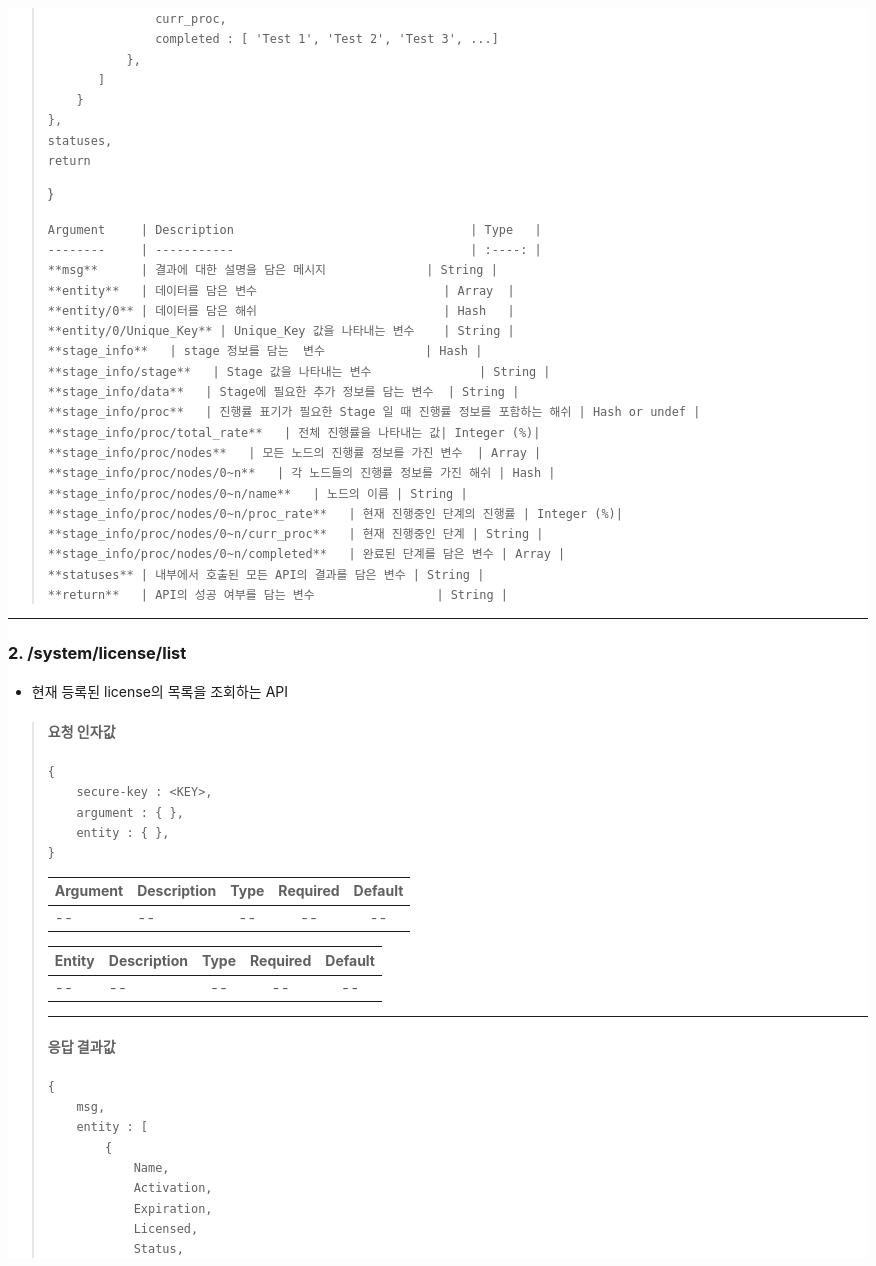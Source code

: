 >                    curr_proc,
>                    completed : [ 'Test 1', 'Test 2', 'Test 3', ...]
>                },
>            ] 
>         }
>     },
>     statuses,
>     return
> }
> ```
> Argument     | Description                                 | Type   |
> --------     | -----------                                 | :----: |
> **msg**      | 결과에 대한 설명을 담은 메시지              | String |
> **entity**   | 데이터를 담은 변수                          | Array  |
> **entity/0** | 데이터를 담은 해쉬                          | Hash   |
> **entity/0/Unique_Key** | Unique_Key 값을 나타내는 변수    | String |
> **stage_info**   | stage 정보를 담는  변수              | Hash |
> **stage_info/stage**   | Stage 값을 나타내는 변수               | String |
> **stage_info/data**   | Stage에 필요한 추가 정보를 담는 변수  | String |
> **stage_info/proc**   | 진행률 표기가 필요한 Stage 일 때 진행률 정보를 포함하는 해쉬 | Hash or undef |
> **stage_info/proc/total_rate**   | 전체 진행률을 나타내는 값| Integer (%)|
> **stage_info/proc/nodes**   | 모든 노드의 진행률 정보를 가진 변수  | Array |
> **stage_info/proc/nodes/0~n**   | 각 노드들의 진행률 정보를 가진 해쉬 | Hash |
> **stage_info/proc/nodes/0~n/name**   | 노드의 이름 | String |
> **stage_info/proc/nodes/0~n/proc_rate**   | 현재 진행중인 단계의 진행률 | Integer (%)|
> **stage_info/proc/nodes/0~n/curr_proc**   | 현재 진행중인 단계 | String |
> **stage_info/proc/nodes/0~n/completed**   | 완료된 단계를 담은 변수 | Array |
> **statuses** | 내부에서 호출된 모든 API의 결과를 담은 변수 | String |
> **return**   | API의 성공 여부를 담는 변수                 | String |

* * *

### 2. /system/license/list

* 현재 등록된 license의 목록을 조회하는 API

> #### 요청 인자값
> ```
> {
>     secure-key : <KEY>,
>     argument : { },
>     entity : { },
> }
> ```
> Argument  | Description                   | Type   | Required   | Default   |
> --------  | -----------                   | :----: | :--------: | :-------: |    
> --        | --                            | --     | --         | --        |
> 
> Entity    | Description                   | Type   | Required   | Default   |
> --------  | -----------                   | :----: | :--------: | :-------: |    
> --        | --                            | --     | --         | --        |
> 
> * * *
> 
> #### 응답 결과값 
> ```
> {
>     msg,
>     entity : [
>         {
>             Name,
>             Activation,
>             Expiration,
>             Licensed,
>             Status,